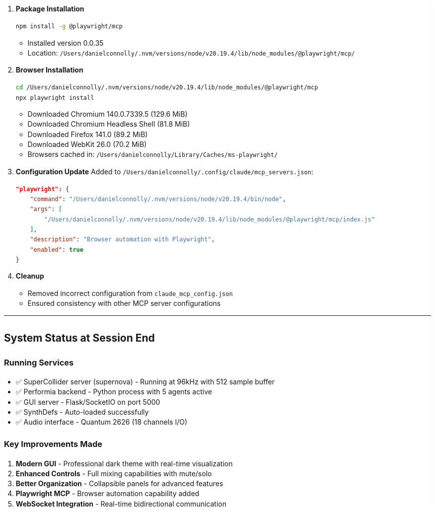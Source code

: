 1. **Package Installation**
   ```bash
   npm install -g @playwright/mcp
   ```
   - Installed version 0.0.35
   - Location: `/Users/danielconnolly/.nvm/versions/node/v20.19.4/lib/node_modules/@playwright/mcp/`

2. **Browser Installation**
   ```bash
   cd /Users/danielconnolly/.nvm/versions/node/v20.19.4/lib/node_modules/@playwright/mcp
   npx playwright install
   ```
   - Downloaded Chromium 140.0.7339.5 (129.6 MiB)
   - Downloaded Chromium Headless Shell (81.8 MiB)
   - Downloaded Firefox 141.0 (89.2 MiB)
   - Downloaded WebKit 26.0 (70.2 MiB)
   - Browsers cached in: `/Users/danielconnolly/Library/Caches/ms-playwright/`

3. **Configuration Update**
   Added to `/Users/danielconnolly/.config/claude/mcp_servers.json`:
   ```json
   "playwright": {
       "command": "/Users/danielconnolly/.nvm/versions/node/v20.19.4/bin/node",
       "args": [
           "/Users/danielconnolly/.nvm/versions/node/v20.19.4/lib/node_modules/@playwright/mcp/index.js"
       ],
       "description": "Browser automation with Playwright",
       "enabled": true
   }
   ```

4. **Cleanup**
   - Removed incorrect configuration from `claude_mcp_config.json`
   - Ensured consistency with other MCP server configurations

---

## System Status at Session End

### Running Services
- ✅ SuperCollider server (supernova) - Running at 96kHz with 512 sample buffer
- ✅ Performia backend - Python process with 5 agents active
- ✅ GUI server - Flask/SocketIO on port 5000
- ✅ SynthDefs - Auto-loaded successfully
- ✅ Audio interface - Quantum 2626 (18 channels I/O)

### Key Improvements Made
1. **Modern GUI** - Professional dark theme with real-time visualization
2. **Enhanced Controls** - Full mixing capabilities with mute/solo
3. **Better Organization** - Collapsible panels for advanced features
4. **Playwright MCP** - Browser automation capability added
5. **WebSocket Integration** - Real-time bidirectional communication
